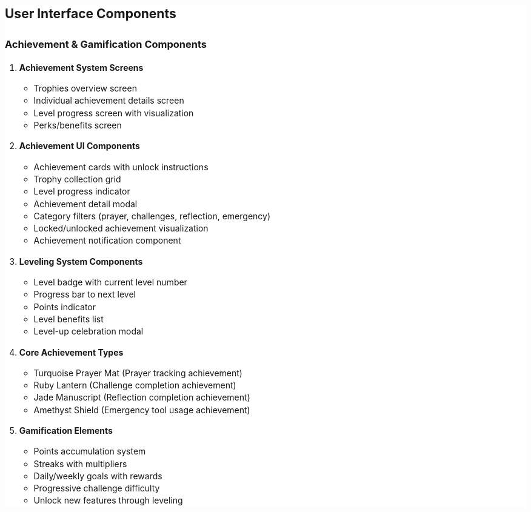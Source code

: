 ## User Interface Components

### Achievement & Gamification Components

1. **Achievement System Screens**
   - Trophies overview screen
   - Individual achievement details screen
   - Level progress screen with visualization
   - Perks/benefits screen

2. **Achievement UI Components**
   - Achievement cards with unlock instructions
   - Trophy collection grid
   - Level progress indicator
   - Achievement detail modal
   - Category filters (prayer, challenges, reflection, emergency)
   - Locked/unlocked achievement visualization
   - Achievement notification component
   
3. **Leveling System Components**
   - Level badge with current level number
   - Progress bar to next level
   - Points indicator
   - Level benefits list
   - Level-up celebration modal
   
4. **Core Achievement Types**
   - Turquoise Prayer Mat (Prayer tracking achievement)
   - Ruby Lantern (Challenge completion achievement)
   - Jade Manuscript (Reflection completion achievement)
   - Amethyst Shield (Emergency tool usage achievement)
   
5. **Gamification Elements**
   - Points accumulation system
   - Streaks with multipliers
   - Daily/weekly goals with rewards
   - Progressive challenge difficulty
   - Unlock new features through leveling